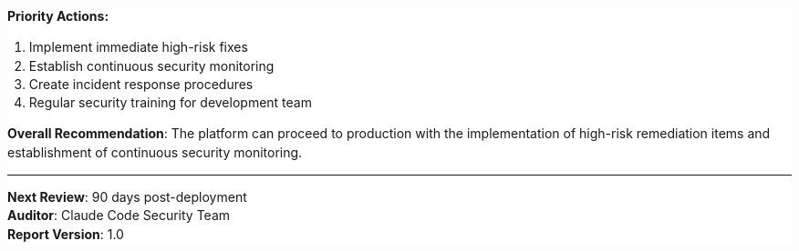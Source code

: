 **Priority Actions:**
1. Implement immediate high-risk fixes
2. Establish continuous security monitoring
3. Create incident response procedures
4. Regular security training for development team

**Overall Recommendation**: The platform can proceed to production with the implementation of high-risk remediation items and establishment of continuous security monitoring.

---

**Next Review**: 90 days post-deployment  
**Auditor**: Claude Code Security Team  
**Report Version**: 1.0